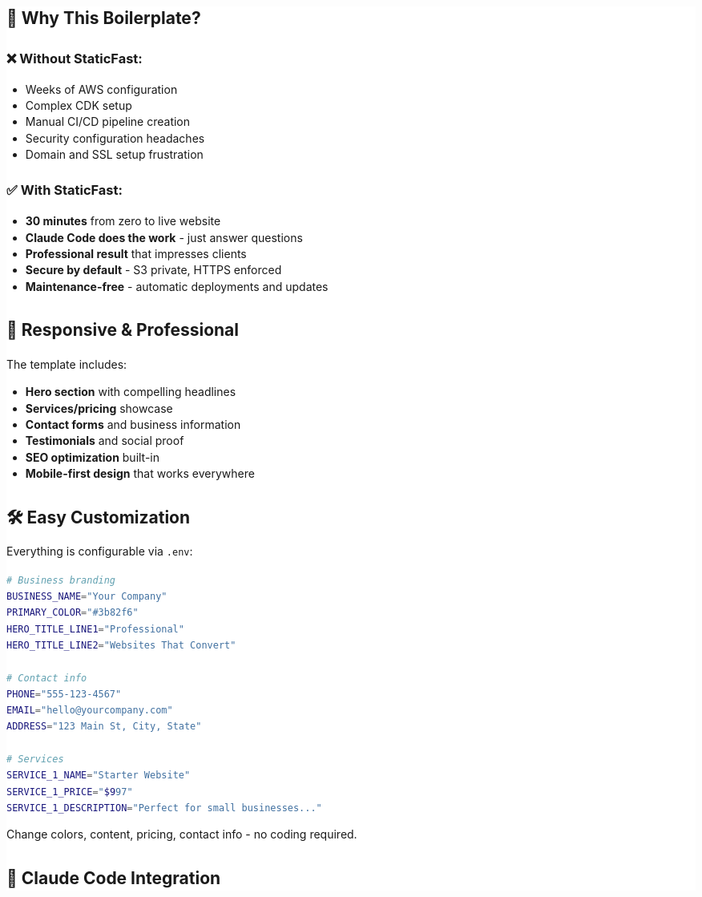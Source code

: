 ## 🚀 Why This Boilerplate?

### ❌ Without StaticFast:
- Weeks of AWS configuration
- Complex CDK setup
- Manual CI/CD pipeline creation
- Security configuration headaches
- Domain and SSL setup frustration

### ✅ With StaticFast:
- **30 minutes** from zero to live website
- **Claude Code does the work** - just answer questions
- **Professional result** that impresses clients
- **Secure by default** - S3 private, HTTPS enforced
- **Maintenance-free** - automatic deployments and updates

## 📱 Responsive & Professional

The template includes:
- **Hero section** with compelling headlines
- **Services/pricing** showcase
- **Contact forms** and business information
- **Testimonials** and social proof
- **SEO optimization** built-in
- **Mobile-first design** that works everywhere

## 🛠️ Easy Customization

Everything is configurable via `.env`:

```bash
# Business branding
BUSINESS_NAME="Your Company"
PRIMARY_COLOR="#3b82f6"
HERO_TITLE_LINE1="Professional"
HERO_TITLE_LINE2="Websites That Convert"

# Contact info
PHONE="555-123-4567"
EMAIL="hello@yourcompany.com"
ADDRESS="123 Main St, City, State"

# Services
SERVICE_1_NAME="Starter Website"
SERVICE_1_PRICE="$997"
SERVICE_1_DESCRIPTION="Perfect for small businesses..."
```

Change colors, content, pricing, contact info - no coding required.

## 🎯 Claude Code Integration
